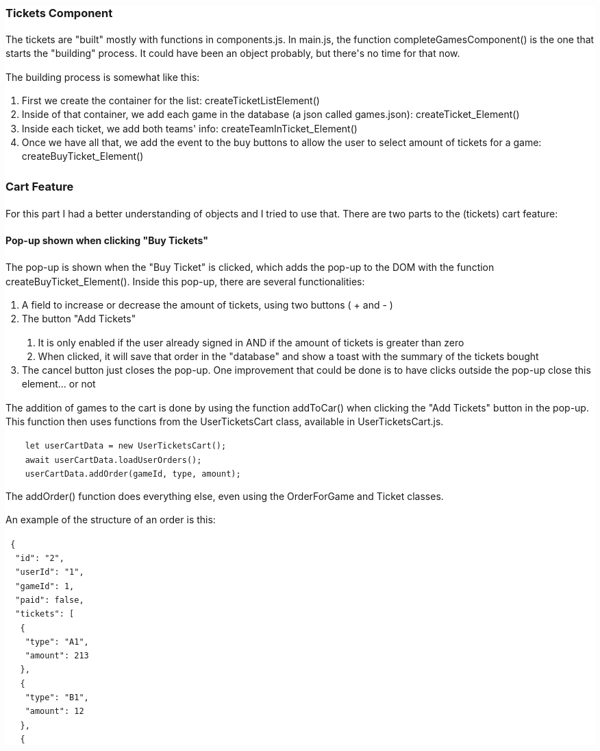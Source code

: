 ### Tickets Component

The tickets are "built" mostly with functions in components.js. In main.js, the function completeGamesComponent() is the one that starts the "building" process. 
It could have been an object probably, but there's no time for that now.

The building process is somewhat like this:
<ol>
  <li>First we create the container for the list: createTicketListElement()</li>
  <li>Inside of that container, we add each game in the database (a json called games.json): createTicket_Element()</li>
  <li>Inside each ticket, we add both teams' info: createTeamInTicket_Element()</li>
  <li>Once we have all that, we add the event to the buy buttons to allow the user to select amount of tickets for a game: createBuyTicket_Element()</li>
</ol>

### Cart Feature

For this part I had a better understanding of objects and I tried to use that. There are two parts to the (tickets) cart feature:

#### Pop-up shown when clicking "Buy Tickets"

The pop-up is shown when the "Buy Ticket" is clicked, which adds the pop-up to the DOM with the function createBuyTicket_Element(). Inside this pop-up, there are 
several functionalities:

<ol>
  <li>A field to increase or decrease the amount of tickets, using two buttons ( + and - )</li>
  <li>The button "Add Tickets"</li>
    <ol>
      <li>It is only enabled if the user already signed in AND if the amount of tickets is greater than zero</li>
      <li>When clicked, it will save that order in the "database" and show a toast with the summary of the tickets bought</li>
    </ol>
  <li>The cancel button just closes the pop-up. One improvement that could be done is to have clicks outside the pop-up close this element... or not</li>
</ol>

The addition of games to the cart is done by using the function addToCar() when clicking the "Add Tickets" button in the pop-up. This function then uses functions from the UserTicketsCart class,
available in UserTicketsCart.js.

        let userCartData = new UserTicketsCart();
        await userCartData.loadUserOrders();
        userCartData.addOrder(gameId, type, amount);

The addOrder() function does everything else, even using the OrderForGame and Ticket classes.

An example of the structure of an order is this:

     {
      "id": "2",
      "userId": "1",
      "gameId": 1,
      "paid": false,
      "tickets": [
       {
        "type": "A1",
        "amount": 213
       },
       {
        "type": "B1",
        "amount": 12
       },
       {
